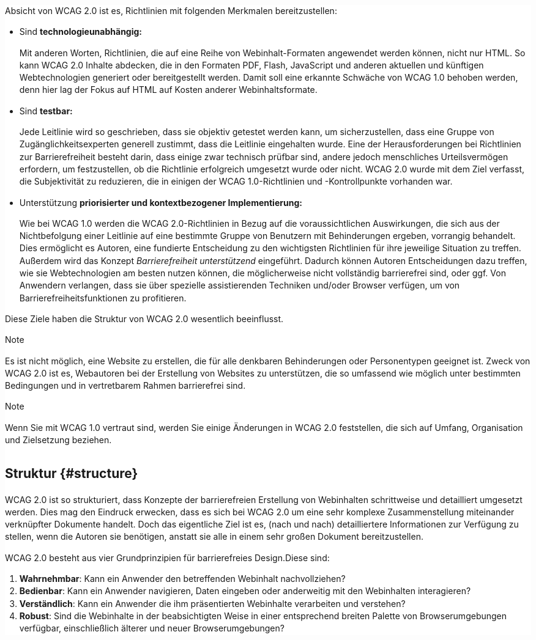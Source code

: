 Absicht von WCAG 2.0 ist es, Richtlinien mit folgenden Merkmalen bereitzustellen:

* Sind **technologieunabhängig:**

   Mit anderen Worten, Richtlinien, die auf eine Reihe von Webinhalt-Formaten angewendet werden können, nicht nur HTML. So kann WCAG 2.0 Inhalte abdecken, die in den Formaten PDF, Flash, JavaScript und anderen aktuellen und künftigen Webtechnologien generiert oder bereitgestellt werden. Damit soll eine erkannte Schwäche von WCAG 1.0 behoben werden, denn hier lag der Fokus auf HTML auf Kosten anderer Webinhaltsformate.

* Sind **testbar:**

   Jede Leitlinie wird so geschrieben, dass sie objektiv getestet werden kann, um sicherzustellen, dass eine Gruppe von Zugänglichkeitsexperten generell zustimmt, dass die Leitlinie eingehalten wurde. Eine der Herausforderungen bei Richtlinien zur Barrierefreiheit besteht darin, dass einige zwar technisch prüfbar sind, andere jedoch menschliches Urteilsvermögen erfordern, um festzustellen, ob die Richtlinie erfolgreich umgesetzt wurde oder nicht. WCAG 2.0 wurde mit dem Ziel verfasst, die Subjektivität zu reduzieren, die in einigen der WCAG 1.0-Richtlinien und -Kontrollpunkte vorhanden war.

* Unterstützung **priorisierter und kontextbezogener Implementierung:**

   Wie bei WCAG 1.0 werden die WCAG 2.0-Richtlinien in Bezug auf die voraussichtlichen Auswirkungen, die sich aus der Nichtbefolgung einer Leitlinie auf eine bestimmte Gruppe von Benutzern mit Behinderungen ergeben, vorrangig behandelt. Dies ermöglicht es Autoren, eine fundierte Entscheidung zu den wichtigsten Richtlinien für ihre jeweilige Situation zu treffen. Außerdem wird das Konzept *Barrierefreiheit unterstützend* eingeführt. Dadurch können Autoren Entscheidungen dazu treffen, wie sie Webtechnologien am besten nutzen können, die möglicherweise nicht vollständig barrierefrei sind, oder ggf. Von Anwendern verlangen, dass sie über spezielle assistierenden Techniken und/oder Browser verfügen, um von Barrierefreiheitsfunktionen zu profitieren.

Diese Ziele haben die Struktur von WCAG 2.0 wesentlich beeinflusst.

>[!NOTE]
>
>Es ist nicht möglich, eine Website zu erstellen, die für alle denkbaren Behinderungen oder Personentypen geeignet ist. Zweck von WCAG 2.0 ist es, Webautoren bei der Erstellung von Websites zu unterstützen, die so umfassend wie möglich unter bestimmten Bedingungen und in vertretbarem Rahmen barrierefrei sind.

>[!NOTE]
>
>Wenn Sie mit WCAG 1.0 vertraut sind, werden Sie einige Änderungen in WCAG 2.0 feststellen, die sich auf Umfang, Organisation und Zielsetzung beziehen.

## Struktur {#structure}

WCAG 2.0 ist so strukturiert, dass Konzepte der barrierefreien Erstellung von Webinhalten schrittweise und detailliert umgesetzt werden. Dies mag den Eindruck erwecken, dass es sich bei WCAG 2.0 um eine sehr komplexe Zusammenstellung miteinander verknüpfter Dokumente handelt. Doch das eigentliche Ziel ist es, (nach und nach) detailliertere Informationen zur Verfügung zu stellen, wenn die Autoren sie benötigen, anstatt sie alle in einem sehr großen Dokument bereitzustellen.

WCAG 2.0 besteht aus vier Grundprinzipien für barrierefreies Design.Diese sind:

1. **Wahrnehmbar**: Kann ein Anwender den betreffenden Webinhalt nachvollziehen?
1. **Bedienbar**: Kann ein Anwender navigieren, Daten eingeben oder anderweitig mit den Webinhalten interagieren?
1. **Verständlich**: Kann ein Anwender die ihm präsentierten Webinhalte verarbeiten und verstehen?
1. **Robust**: Sind die Webinhalte in der beabsichtigten Weise in einer entsprechend breiten Palette von Browserumgebungen verfügbar, einschließlich älterer und neuer Browserumgebungen?
